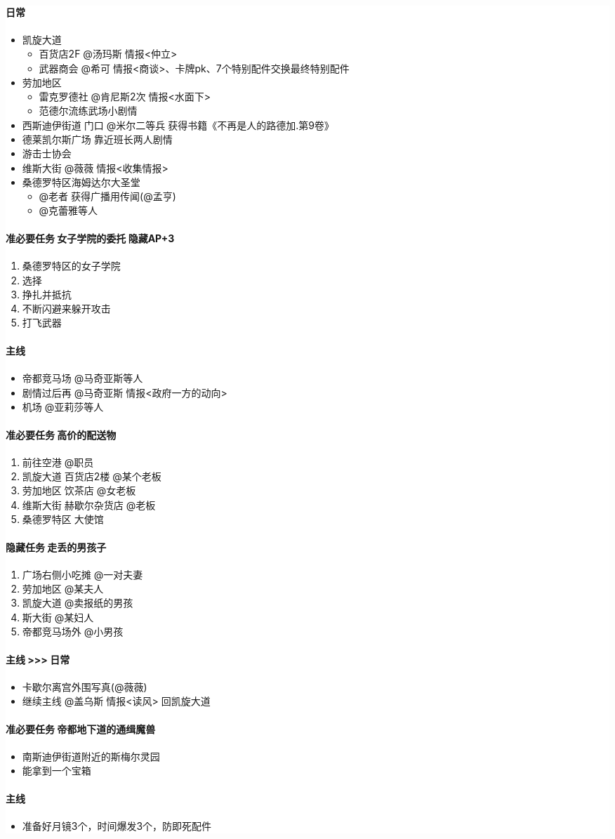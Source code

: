 #### 日常
- 凯旋大道
  - 百货店2F @汤玛斯 情报<仲立>
  - 武器商会 @希可 情报<商谈>、卡牌pk、7个特别配件交换最终特别配件
- 劳加地区
  - 雷克罗德社 @肯尼斯2次 情报<水面下>
  - 范德尔流练武场小剧情
- 西斯迪伊街道 门口 @米尔二等兵 获得书籍《不再是人的路德加.第9卷》
- 德莱凯尔斯广场 靠近班长两人剧情
- 游击士协会
- 维斯大街 @薇薇 情报<收集情报>
- 桑德罗特区海姆达尔大圣堂
  - @老者 获得广播用传闻(@孟亨)
  - @克蕾雅等人

#### 准必要任务 女子学院的委托 隐藏AP+3
1. 桑德罗特区的女子学院
1. 选择
  1. 挣扎并抵抗
  1. 不断闪避来躲开攻击
  1. 打飞武器

#### 主线
- 帝都竞马场 @马奇亚斯等人
- 剧情过后再 @马奇亚斯 情报<政府一方的动向>
- 机场 @亚莉莎等人

#### 准必要任务 高价的配送物
1. 前往空港 @职员
1. 凯旋大道 百货店2楼 @某个老板
1. 劳加地区 饮茶店 @女老板
1. 维斯大街 赫歇尔杂货店 @老板
1. 桑德罗特区 大使馆

#### 隐藏任务 走丢的男孩子
1. 广场右侧小吃摊 @一对夫妻
1. 劳加地区 @某夫人
1. 凯旋大道 @卖报纸的男孩
1. 斯大街 @某妇人
1. 帝都竞马场外 @小男孩

#### 主线 >>> 日常
- 卡歇尔离宫外围写真(@薇薇)
- 继续主线 @盖乌斯 情报<读风> 回凯旋大道

#### 准必要任务 帝都地下道的通缉魔兽
- 南斯迪伊街道附近的斯梅尔灵园
- 能拿到一个宝箱

#### 主线
- 准备好月镜3个，时间爆发3个，防即死配件
